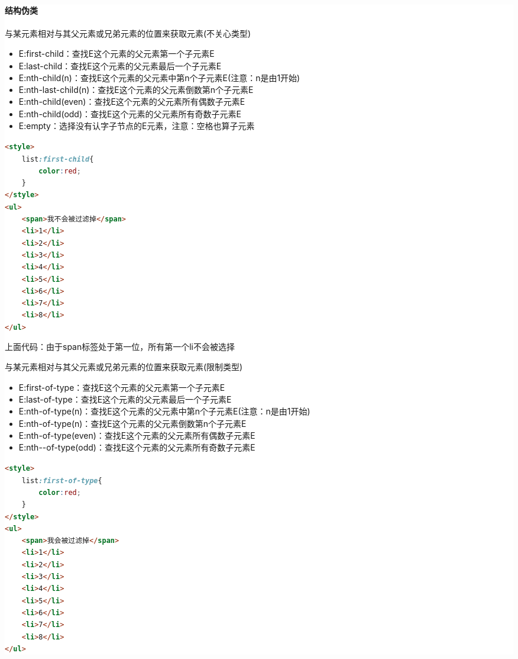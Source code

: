   ```html
  
  ```

  

#### 结构伪类

与某元素相对与其父元素或兄弟元素的位置来获取元素(不关心类型)

- E:first-child：查找E这个元素的父元素第一个子元素E
- E:last-child：查找E这个元素的父元素最后一个子元素E
- E:nth-child(n)：查找E这个元素的父元素中第n个子元素E(注意：n是由1开始)
- E:nth-last-child(n)：查找E这个元素的父元素倒数第n个子元素E
- E:nth-child(even)：查找E这个元素的父元素所有偶数子元素E
- E:nth-child(odd)：查找E这个元素的父元素所有奇数子元素E
- E:empty：选择没有认字子节点的E元素，注意：空格也算子元素

```html
<style>
    list:first-child{
        color:red;
    }
</style>
<ul>
    <span>我不会被过滤掉</span>
    <li>1</li>
    <li>2</li>
    <li>3</li>
    <li>4</li>
    <li>5</li>
    <li>6</li>
    <li>7</li>
    <li>8</li>
</ul>
```

上面代码：由于span标签处于第一位，所有第一个li不会被选择





与某元素相对与其父元素或兄弟元素的位置来获取元素(限制类型)

- E:first-of-type：查找E这个元素的父元素第一个子元素E
- E:last-of-type：查找E这个元素的父元素最后一个子元素E
- E:nth-of-type(n)：查找E这个元素的父元素中第n个子元素E(注意：n是由1开始)
- E:nth-of-type(n)：查找E这个元素的父元素倒数第n个子元素E
- E:nth-of-type(even)：查找E这个元素的父元素所有偶数子元素E
- E:nth--of-type(odd)：查找E这个元素的父元素所有奇数子元素E

```html
<style>
    list:first-of-type{
        color:red;
    }
</style>
<ul>
    <span>我会被过滤掉</span>
    <li>1</li>
    <li>2</li>
    <li>3</li>
    <li>4</li>
    <li>5</li>
    <li>6</li>
    <li>7</li>
    <li>8</li>
</ul>
```
